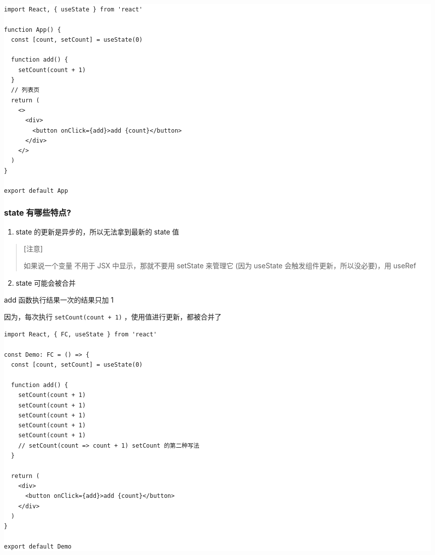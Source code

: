 
```react
import React, { useState } from 'react'

function App() {
  const [count, setCount] = useState(0)

  function add() {
    setCount(count + 1)
  }
  // 列表页
  return (
    <>
      <div>
        <button onClick={add}>add {count}</button>
      </div>
    </>
  )
}

export default App
```



### state 有哪些特点?

1. state 的更新是异步的，所以无法拿到最新的 state 值

> [注意]
>
> 如果说一个变量 不用于 JSX 中显示，那就不要用 setState 来管理它 (因为 useState 会触发组件更新，所以没必要)，用 useRef



2. state 可能会被合并

add 函数执行结果一次的结果只加 1

因为，每次执行 `setCount(count + 1)` ，使用值进行更新，都被合并了

```react
import React, { FC, useState } from 'react'

const Demo: FC = () => {
  const [count, setCount] = useState(0)

  function add() {
    setCount(count + 1)
    setCount(count + 1)
    setCount(count + 1)
    setCount(count + 1)
    setCount(count + 1)
    // setCount(count => count + 1) setCount 的第二种写法
  }

  return (
    <div>
      <button onClick={add}>add {count}</button>
    </div>
  )
}

export default Demo
```
